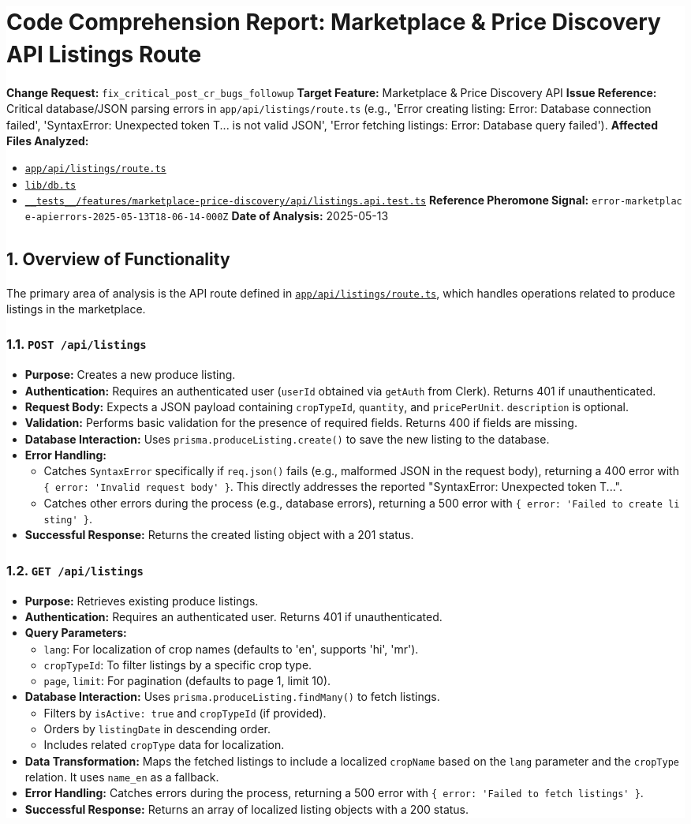 # Code Comprehension Report: Marketplace & Price Discovery API Listings Route

**Change Request:** `fix_critical_post_cr_bugs_followup`
**Target Feature:** Marketplace & Price Discovery API
**Issue Reference:** Critical database/JSON parsing errors in `app/api/listings/route.ts` (e.g., 'Error creating listing: Error: Database connection failed', 'SyntaxError: Unexpected token T... is not valid JSON', 'Error fetching listings: Error: Database query failed').
**Affected Files Analyzed:**
*   [`app/api/listings/route.ts`](app/api/listings/route.ts:844)
*   [`lib/db.ts`](lib/db.ts)
*   [`__tests__/features/marketplace-price-discovery/api/listings.api.test.ts`](__tests__/features/marketplace-price-discovery/api/listings.api.test.ts:845)
**Reference Pheromone Signal:** `error-marketplace-apierrors-2025-05-13T18-06-14-000Z`
**Date of Analysis:** 2025-05-13

## 1. Overview of Functionality

The primary area of analysis is the API route defined in [`app/api/listings/route.ts`](app/api/listings/route.ts:844), which handles operations related to produce listings in the marketplace.

### 1.1. `POST /api/listings`
*   **Purpose:** Creates a new produce listing.
*   **Authentication:** Requires an authenticated user (`userId` obtained via `getAuth` from Clerk). Returns 401 if unauthenticated.
*   **Request Body:** Expects a JSON payload containing `cropTypeId`, `quantity`, and `pricePerUnit`. `description` is optional.
*   **Validation:** Performs basic validation for the presence of required fields. Returns 400 if fields are missing.
*   **Database Interaction:** Uses `prisma.produceListing.create()` to save the new listing to the database.
*   **Error Handling:**
    *   Catches `SyntaxError` specifically if `req.json()` fails (e.g., malformed JSON in the request body), returning a 400 error with `{ error: 'Invalid request body' }`. This directly addresses the reported "SyntaxError: Unexpected token T...".
    *   Catches other errors during the process (e.g., database errors), returning a 500 error with `{ error: 'Failed to create listing' }`.
*   **Successful Response:** Returns the created listing object with a 201 status.

### 1.2. `GET /api/listings`
*   **Purpose:** Retrieves existing produce listings.
*   **Authentication:** Requires an authenticated user. Returns 401 if unauthenticated.
*   **Query Parameters:**
    *   `lang`: For localization of crop names (defaults to 'en', supports 'hi', 'mr').
    *   `cropTypeId`: To filter listings by a specific crop type.
    *   `page`, `limit`: For pagination (defaults to page 1, limit 10).
*   **Database Interaction:** Uses `prisma.produceListing.findMany()` to fetch listings.
    *   Filters by `isActive: true` and `cropTypeId` (if provided).
    *   Orders by `listingDate` in descending order.
    *   Includes related `cropType` data for localization.
*   **Data Transformation:** Maps the fetched listings to include a localized `cropName` based on the `lang` parameter and the `cropType` relation. It uses `name_en` as a fallback.
*   **Error Handling:** Catches errors during the process, returning a 500 error with `{ error: 'Failed to fetch listings' }`.
*   **Successful Response:** Returns an array of localized listing objects with a 200 status.
